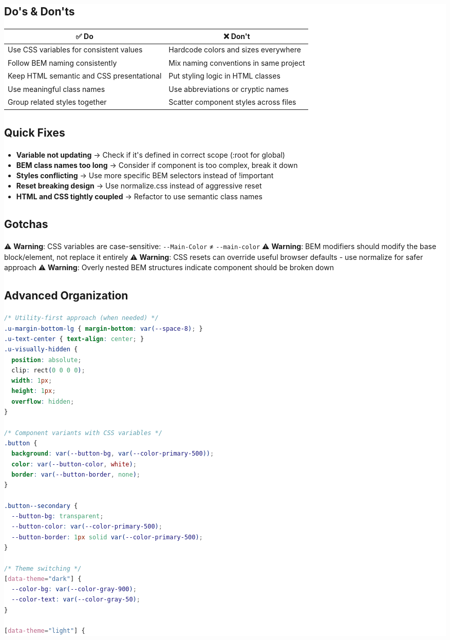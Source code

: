 ## Do's & Don'ts

| ✅ Do                                    | ❌ Don't                               |
| ---------------------------------------- | -------------------------------------- |
| Use CSS variables for consistent values  | Hardcode colors and sizes everywhere   |
| Follow BEM naming consistently          | Mix naming conventions in same project |
| Keep HTML semantic and CSS presentational | Put styling logic in HTML classes    |
| Use meaningful class names              | Use abbreviations or cryptic names     |
| Group related styles together          | Scatter component styles across files  |

## Quick Fixes

- **Variable not updating** → Check if it's defined in correct scope (:root for global)
- **BEM class names too long** → Consider if component is too complex, break it down
- **Styles conflicting** → Use more specific BEM selectors instead of !important
- **Reset breaking design** → Use normalize.css instead of aggressive reset
- **HTML and CSS tightly coupled** → Refactor to use semantic class names

## Gotchas

⚠️ **Warning**: CSS variables are case-sensitive: `--Main-Color` ≠ `--main-color`
⚠️ **Warning**: BEM modifiers should modify the base block/element, not replace it entirely
⚠️ **Warning**: CSS resets can override useful browser defaults - use normalize for safer approach
⚠️ **Warning**: Overly nested BEM structures indicate component should be broken down

## Advanced Organization

```css
/* Utility-first approach (when needed) */
.u-margin-bottom-lg { margin-bottom: var(--space-8); }
.u-text-center { text-align: center; }
.u-visually-hidden { 
  position: absolute;
  clip: rect(0 0 0 0);
  width: 1px;
  height: 1px;
  overflow: hidden;
}

/* Component variants with CSS variables */
.button {
  background: var(--button-bg, var(--color-primary-500));
  color: var(--button-color, white);
  border: var(--button-border, none);
}

.button--secondary {
  --button-bg: transparent;
  --button-color: var(--color-primary-500);
  --button-border: 1px solid var(--color-primary-500);
}

/* Theme switching */
[data-theme="dark"] {
  --color-bg: var(--color-gray-900);
  --color-text: var(--color-gray-50);
}

[data-theme="light"] {
```